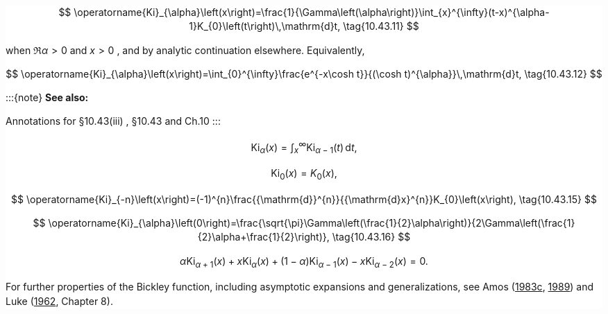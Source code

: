 <a id="E11"></a>
$$
\operatorname{Ki}_{\alpha}\left(x\right)=\frac{1}{\Gamma\left(\alpha\right)}\int_{x}^{\infty}(t-x)^{\alpha-1}K_{0}\left(t\right)\,\mathrm{d}t, \tag{10.43.11}
$$

when $\Re\alpha>0$ and $x>0$ , and by analytic continuation elsewhere. Equivalently,


<a id="E12"></a>
$$
\operatorname{Ki}_{\alpha}\left(x\right)=\int_{0}^{\infty}\frac{e^{-x\cosh t}}{(\cosh t)^{\alpha}}\,\mathrm{d}t, \tag{10.43.12}
$$

:::{note}
**See also:**

Annotations for §10.43(iii) , §10.43 and Ch.10
:::


<a id="E13"></a>
$$
\operatorname{Ki}_{\alpha}\left(x\right)=\int_{x}^{\infty}\operatorname{Ki}_{\alpha-1}\left(t\right)\,\mathrm{d}t, \tag{10.43.13}
$$


<a id="E14"></a>
$$
\operatorname{Ki}_{0}\left(x\right)=K_{0}\left(x\right), \tag{10.43.14}
$$


<a id="E15"></a>
$$
\operatorname{Ki}_{-n}\left(x\right)=(-1)^{n}\frac{{\mathrm{d}}^{n}}{{\mathrm{d}x}^{n}}K_{0}\left(x\right), \tag{10.43.15}
$$


<a id="E16"></a>
$$
\operatorname{Ki}_{\alpha}\left(0\right)=\frac{\sqrt{\pi}\Gamma\left(\frac{1}{2}\alpha\right)}{2\Gamma\left(\frac{1}{2}\alpha+\frac{1}{2}\right)}, \tag{10.43.16}
$$


<a id="E17"></a>
$$
\alpha\operatorname{Ki}_{\alpha+1}\left(x\right)+x\operatorname{Ki}_{\alpha}\left(x\right)+(1-\alpha)\operatorname{Ki}_{\alpha-1}\left(x\right)-x\operatorname{Ki}_{\alpha-2}\left(x\right)=0. \tag{10.43.17}
$$

For further properties of the Bickley function, including asymptotic expansions and generalizations, see Amos ([1983c](./bib/index.html#bib76 "Uniform asymptotic expansions for exponential integrals ⁢ E n ( x ) and Bickley functions ⁢ Ki n ( x )"), [1989](./bib/index.html#bib79 "Repeated integrals and derivatives of K Bessel functions")) and Luke ([1962](./bib/L.html#bib1492 "Integrals of Bessel Functions"), Chapter 8).
